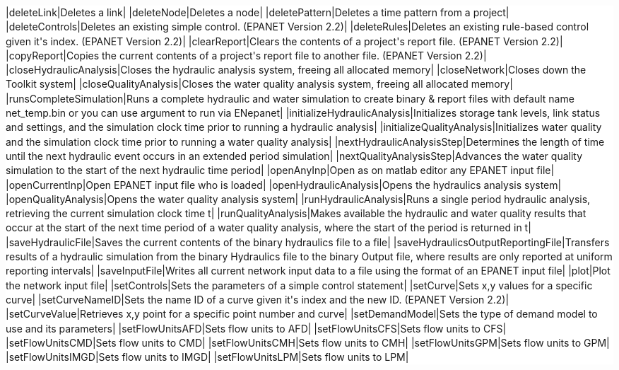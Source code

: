 |deleteLink|Deletes a link|
|deleteNode|Deletes a node|
|deletePattern|Deletes a time pattern from a project|
|deleteControls|Deletes an existing simple control. (EPANET Version 2.2)|
|deleteRules|Deletes an existing rule-based control given it's index. (EPANET Version 2.2)|
|clearReport|Clears the contents of a project's report file. (EPANET Version 2.2)|
|copyReport|Copies the current contents of a project's report file to another file. (EPANET Version 2.2)|
|closeHydraulicAnalysis|Closes the hydraulic analysis system, freeing all allocated memory|
|closeNetwork|Closes down the Toolkit system|
|closeQualityAnalysis|Closes the water quality analysis system, freeing all allocated memory|
|runsCompleteSimulation|Runs a complete hydraulic and water simulation to create binary & report files with default name net_temp.bin or you can use argument to run via ENepanet|
|initializeHydraulicAnalysis|Initializes storage tank levels, link status and settings, and the simulation clock time prior to running a hydraulic analysis|
|initializeQualityAnalysis|Initializes water quality and the simulation clock time prior to running a water quality analysis|
|nextHydraulicAnalysisStep|Determines the length of time until the next hydraulic event occurs in an extended period simulation|
|nextQualityAnalysisStep|Advances the water quality simulation to the start of the next hydraulic time period|
|openAnyInp|Open as on matlab editor any EPANET input file|
|openCurrentInp|Open EPANET input file who is loaded|
|openHydraulicAnalysis|Opens the hydraulics analysis system|
|openQualityAnalysis|Opens the water quality analysis system|
|runHydraulicAnalysis|Runs a single period hydraulic analysis, retrieving the current simulation clock time t|
|runQualityAnalysis|Makes available the hydraulic and water quality results that occur at the start of the next time period of a water quality analysis, where the start of the period is returned in t|
|saveHydraulicFile|Saves the current contents of the binary hydraulics file to a file|
|saveHydraulicsOutputReportingFile|Transfers results of a hydraulic simulation from the binary Hydraulics file to the binary Output file, where results are only reported at uniform reporting intervals|
|saveInputFile|Writes all current network input data to a file using the format of an EPANET input file|
|plot|Plot the network input file|
|setControls|Sets the parameters of a simple control statement|
|setCurve|Sets x,y values for a specific curve|
|setCurveNameID|Sets the name ID of a curve given it's index and the new ID. (EPANET Version 2.2)|
|setCurveValue|Retrieves x,y point for a specific point number and curve|
|setDemandModel|Sets the type of demand model to use and its parameters|
|setFlowUnitsAFD|Sets flow units to AFD|
|setFlowUnitsCFS|Sets flow units to CFS|
|setFlowUnitsCMD|Sets flow units to CMD|
|setFlowUnitsCMH|Sets flow units to CMH|
|setFlowUnitsGPM|Sets flow units to GPM|
|setFlowUnitsIMGD|Sets flow units to IMGD|
|setFlowUnitsLPM|Sets flow units to LPM|